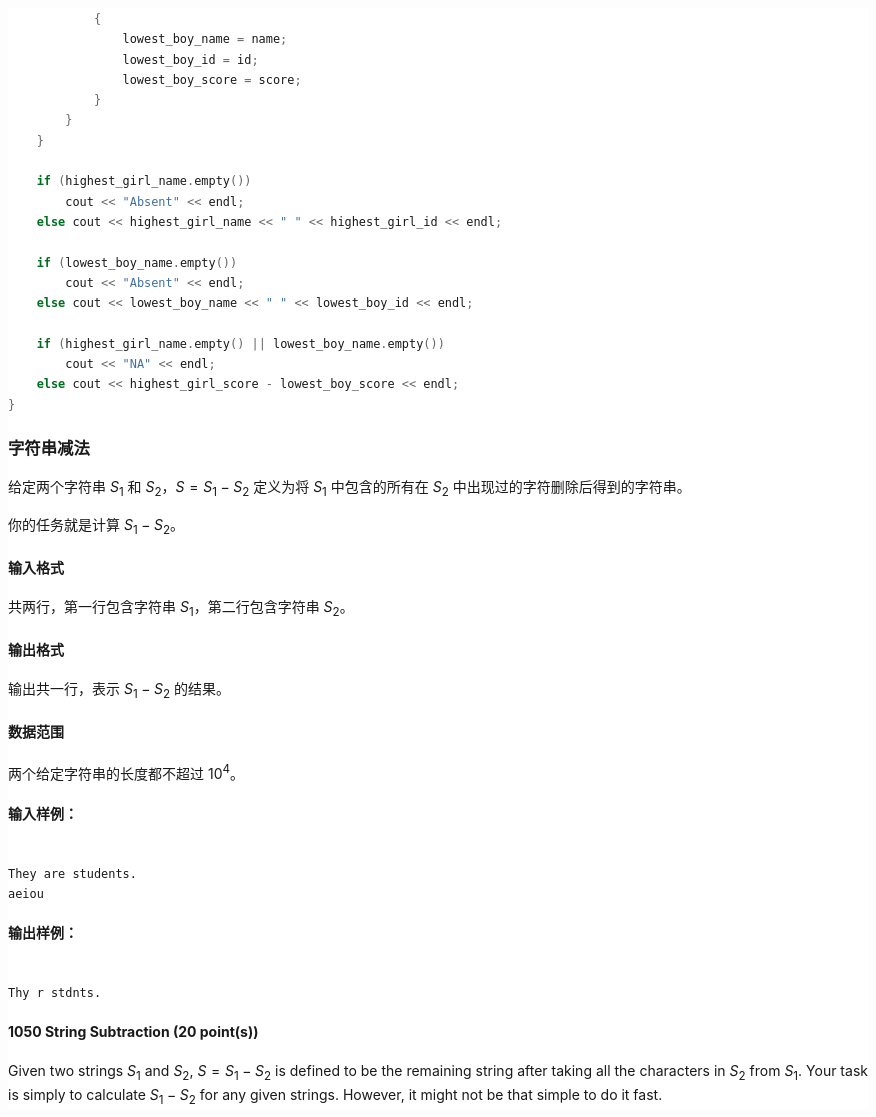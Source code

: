 ```cpp
            {
                lowest_boy_name = name;
                lowest_boy_id = id;
                lowest_boy_score = score;
            }
        }
    }
    
    if (highest_girl_name.empty())
        cout << "Absent" << endl;
    else cout << highest_girl_name << " " << highest_girl_id << endl;
    
    if (lowest_boy_name.empty())
        cout << "Absent" << endl;
    else cout << lowest_boy_name << " " << lowest_boy_id << endl;
    
    if (highest_girl_name.empty() || lowest_boy_name.empty())
        cout << "NA" << endl;
    else cout << highest_girl_score - lowest_boy_score << endl;
}
```

### 字符串减法

给定两个字符串 $S_1$ 和 $S_2$，$S = S_1-S_2$ 定义为将 $S_1$ 中包含的所有在 $S_2$ 中出现过的字符删除后得到的字符串。

你的任务就是计算 $S_1 - S_2$。

<h4>输入格式</h4>

共两行，第一行包含字符串 $S_1$，第二行包含字符串 $S_2$。

<h4>输出格式</h4>

输出共一行，表示 $S_1 - S_2$ 的结果。

<h4>数据范围</h4>

两个给定字符串的长度都不超过 $10^4$。

<h4>输入样例：</h4>

<pre><code>
They are students.
aeiou
</code></pre>

<h4>输出样例：</h4>

<pre><code>
Thy r stdnts.
</code></pre>

#### 1050 String Subtraction (20 point(s))
Given two strings $S_1$ and $S_2$, $S=S_1 − S_2$ is defined to be the remaining string after taking all the characters in $S_2$ from $S_1$. Your task is simply to calculate $S_1 − S_2$ for any given strings. However, it might not be that simple to do it fast.
